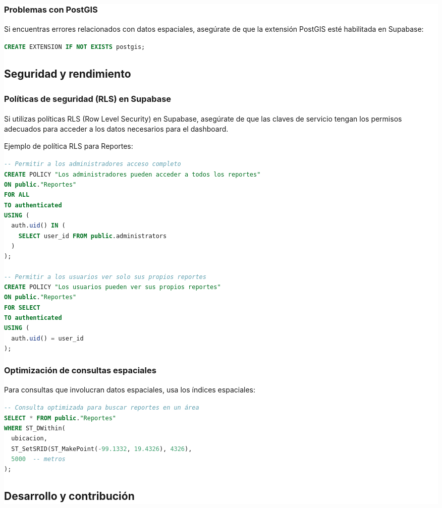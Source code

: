 ### Problemas con PostGIS
Si encuentras errores relacionados con datos espaciales, asegúrate de que la extensión PostGIS esté habilitada en Supabase:

```sql
CREATE EXTENSION IF NOT EXISTS postgis;
```

## Seguridad y rendimiento

### Políticas de seguridad (RLS) en Supabase

Si utilizas políticas RLS (Row Level Security) en Supabase, asegúrate de que las claves de servicio tengan los permisos adecuados para acceder a los datos necesarios para el dashboard.

Ejemplo de política RLS para Reportes:

```sql
-- Permitir a los administradores acceso completo
CREATE POLICY "Los administradores pueden acceder a todos los reportes"
ON public."Reportes"
FOR ALL
TO authenticated
USING (
  auth.uid() IN (
    SELECT user_id FROM public.administrators
  )
);

-- Permitir a los usuarios ver solo sus propios reportes
CREATE POLICY "Los usuarios pueden ver sus propios reportes"
ON public."Reportes"
FOR SELECT
TO authenticated
USING (
  auth.uid() = user_id
);
```

### Optimización de consultas espaciales

Para consultas que involucran datos espaciales, usa los índices espaciales:

```sql
-- Consulta optimizada para buscar reportes en un área
SELECT * FROM public."Reportes"
WHERE ST_DWithin(
  ubicacion,
  ST_SetSRID(ST_MakePoint(-99.1332, 19.4326), 4326),
  5000  -- metros
);
```

## Desarrollo y contribución
